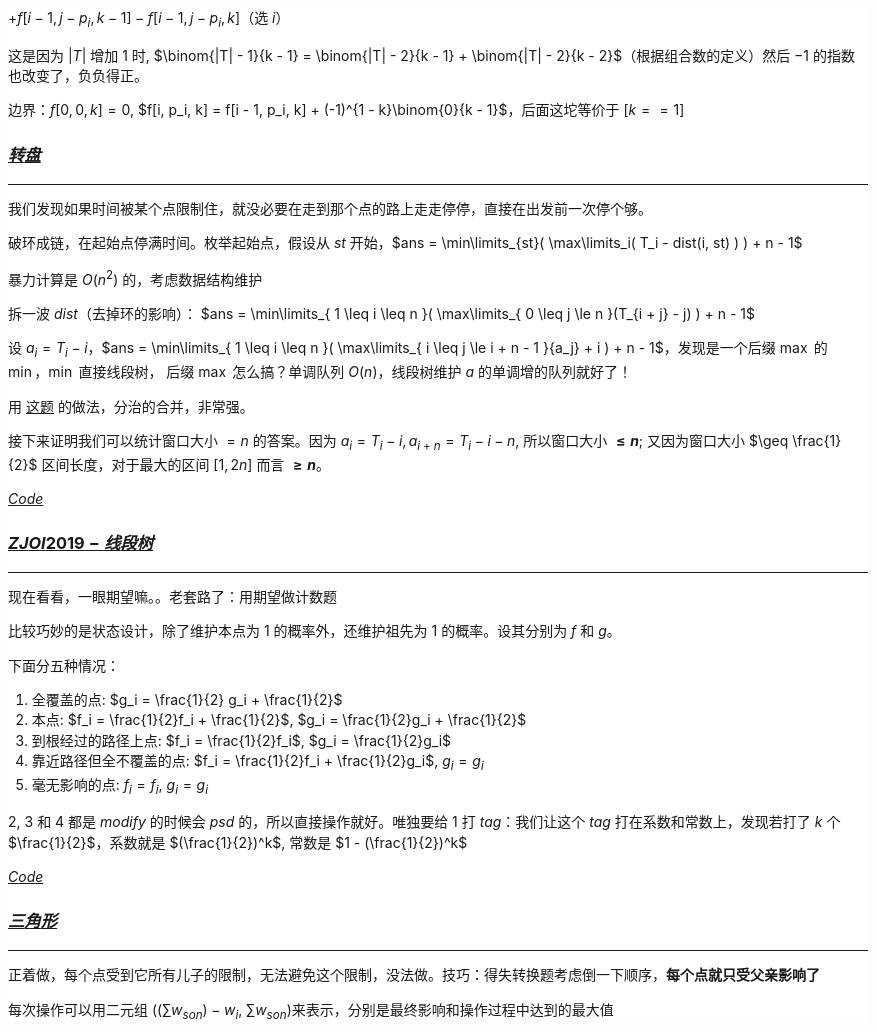 $+ f[i - 1, j - p_i, k - 1] - f[i - 1, j - p_i, k]$（选 $i$）

这是因为 $|T|$ 增加 $1$ 时, $\binom{|T| - 1}{k - 1} = \binom{|T| - 2}{k - 1} + \binom{|T| - 2}{k - 2}$（根据组合数的定义）然后 $-1$ 的指数也改变了，负负得正。

边界：$f[0, 0, k] = 0$,
$f[i, p_i, k] = f[i - 1, p_i, k] + (-1)^{1 - k}\binom{0}{k - 1}$，后面这坨等价于 $[k == 1]$

### [$转盘$](http://loj.ac/p/2495)
---

我们发现如果时间被某个点限制住，就没必要在走到那个点的路上走走停停，直接在出发前一次停个够。

破环成链，在起始点停满时间。枚举起始点，假设从 $st$ 开始，$ans = \min\limits_{st}( \max\limits_i( T_i - dist(i, st) ) ) + n - 1$

暴力计算是 $O(n^2)$ 的，考虑数据结构维护

拆一波 $dist$（去掉环的影响）：
$ans = \min\limits_{ 1 \leq i \leq n }( \max\limits_{ 0 \leq j \le n }(T_{i + j} - j) ) + n - 1$


设 $a_i = T_i - i$，$ans = \min\limits_{ 1 \leq i \leq n }( \max\limits_{ i \leq j \le i + n - 1 }{a_j} + i ) + n - 1$，发现是一个后缀 $\max$ 的 $\min$，$\min$ 直接线段树，
后缀 $\max$ 怎么搞？单调队列 $O(n)$，线段树维护 $a$ 的单调增的队列就好了！

用 [这题](https://www.luogu.com.cn/problem/P4198) 的做法，分治的合并，非常强。

接下来证明我们可以统计窗口大小 $= n$ 的答案。因为 $a_i = T_i - i, a_{i + n} = T_i - i - n$, 所以窗口大小 **$\leq n$**;
又因为窗口大小 $\geq \frac{1}{2}$ 区间长度，对于最大的区间 $[1, 2n]$ 而言 **$\geq n$**。

[$Code$](https://loj.ac/s/985524)

### [$ZJOI2019-线段树$](https://uoj.ac/problem/467)
---

现在看看，一眼期望嘛。。老套路了：用期望做计数题

比较巧妙的是状态设计，除了维护本点为 $1$ 的概率外，还维护祖先为 $1$ 的概率。设其分别为 $f$ 和 $g$。

下面分五种情况：
1. 全覆盖的点: $g_i = \frac{1}{2} g_i + \frac{1}{2}$
2. 本点: $f_i = \frac{1}{2}f_i + \frac{1}{2}$, $g_i = \frac{1}{2}g_i + \frac{1}{2}$
3. 到根经过的路径上点: $f_i = \frac{1}{2}f_i$, $g_i = \frac{1}{2}g_i$
4. 靠近路径但全不覆盖的点: $f_i = \frac{1}{2}f_i + \frac{1}{2}g_i$, $g_i = g_i$
5. 毫无影响的点: $f_i = f_i$, $g_i = g_i$

$2$, $3$ 和 $4$ 都是 $modify$ 的时候会 $psd$ 的，所以直接操作就好。唯独要给 $1$ 打 $tag$：我们让这个 $tag$ 打在系数和常数上，发现若打了 $k$ 个 $\frac{1}{2}$，系数就是 $(\frac{1}{2})^k$, 常数是 $1 - (\frac{1}{2})^k$

[$Code$](https://uoj.ac/submission/438768)

### [$三角形$](https://uoj.ac/problem/418)
---

正着做，每个点受到它所有儿子的限制，无法避免这个限制，没法做。技巧：得失转换题考虑倒一下顺序，**每个点就只受父亲影响了**

每次操作可以用二元组 $((\sum w_{son}) - w_i$, $\sum w_{son})$来表示，分别是最终影响和操作过程中达到的最大值
